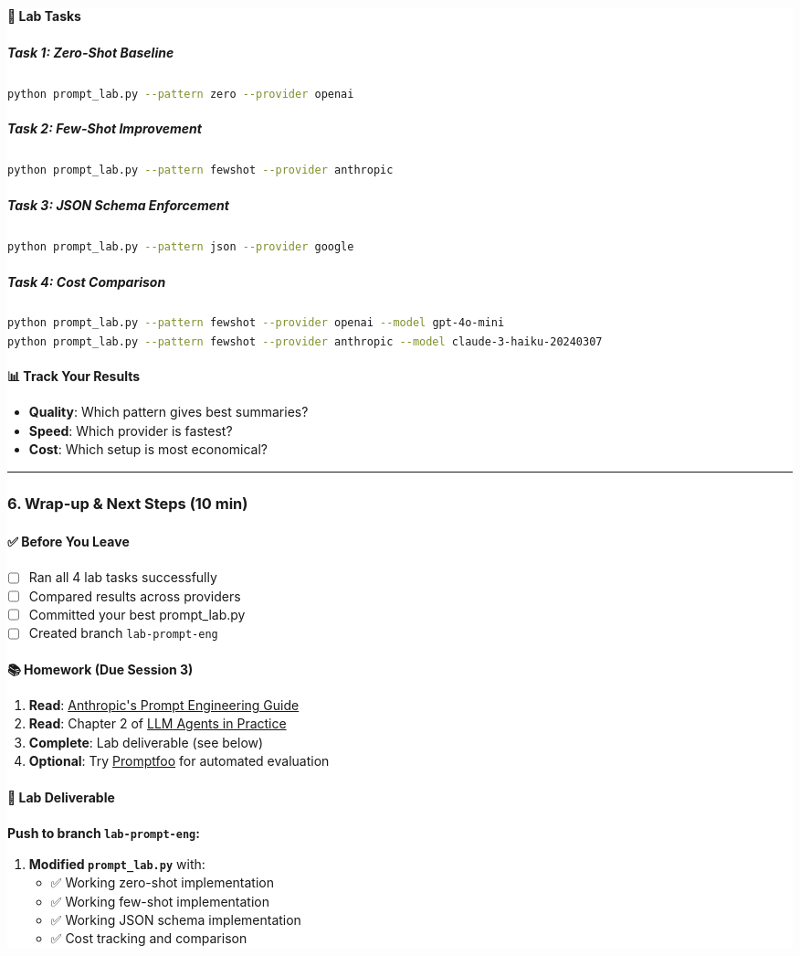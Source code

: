 #### 🧪 Lab Tasks

##### **Task 1: Zero-Shot Baseline**
```bash
python prompt_lab.py --pattern zero --provider openai
```

##### **Task 2: Few-Shot Improvement**
```bash
python prompt_lab.py --pattern fewshot --provider anthropic
```

##### **Task 3: JSON Schema Enforcement**
```bash
python prompt_lab.py --pattern json --provider google
```

##### **Task 4: Cost Comparison**
```bash
python prompt_lab.py --pattern fewshot --provider openai --model gpt-4o-mini
python prompt_lab.py --pattern fewshot --provider anthropic --model claude-3-haiku-20240307
```

#### 📊 Track Your Results
- **Quality**: Which pattern gives best summaries?
- **Speed**: Which provider is fastest?
- **Cost**: Which setup is most economical?

---

### 6. Wrap-up & Next Steps (10 min)

#### ✅ Before You Leave
- [ ] Ran all 4 lab tasks successfully
- [ ] Compared results across providers
- [ ] Committed your best prompt_lab.py
- [ ] Created branch `lab-prompt-eng`

#### 📚 Homework (Due Session 3)

1. **Read**: [Anthropic's Prompt Engineering Guide](https://docs.anthropic.com/claude/docs/introduction-to-prompt-design)
2. **Read**: Chapter 2 of [LLM Agents in Practice](https://www.manning.com/books/llm-agents-in-practice)
3. **Complete**: Lab deliverable (see below)
4. **Optional**: Try [Promptfoo](https://www.promptfoo.dev/) for automated evaluation

#### 🎯 Lab Deliverable

**Push to branch `lab-prompt-eng`:**

1. **Modified `prompt_lab.py`** with:
   - ✅ Working zero-shot implementation
   - ✅ Working few-shot implementation  
   - ✅ Working JSON schema implementation
   - ✅ Cost tracking and comparison
